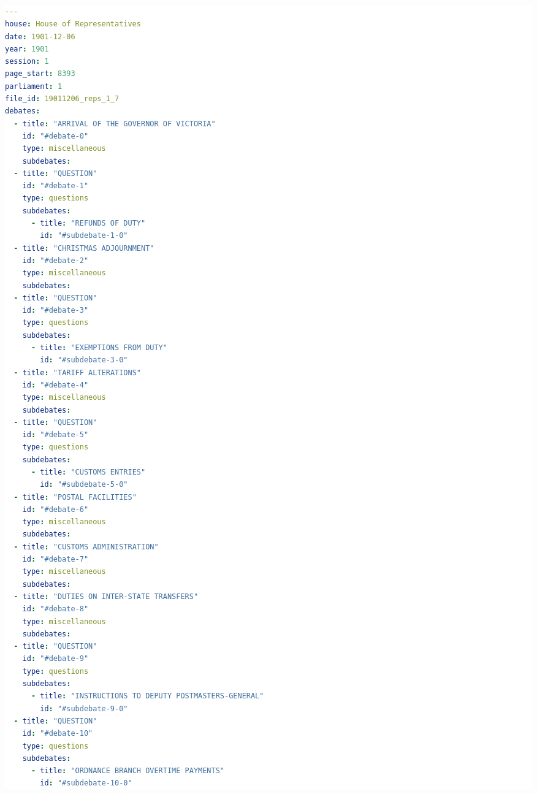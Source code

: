 ```yaml
---
house: House of Representatives
date: 1901-12-06
year: 1901
session: 1
page_start: 8393
parliament: 1
file_id: 19011206_reps_1_7
debates:
  - title: "ARRIVAL OF THE GOVERNOR OF VICTORIA"
    id: "#debate-0"
    type: miscellaneous
    subdebates:
  - title: "QUESTION"
    id: "#debate-1"
    type: questions
    subdebates:
      - title: "REFUNDS OF DUTY"
        id: "#subdebate-1-0"
  - title: "CHRISTMAS ADJOURNMENT"
    id: "#debate-2"
    type: miscellaneous
    subdebates:
  - title: "QUESTION"
    id: "#debate-3"
    type: questions
    subdebates:
      - title: "EXEMPTIONS FROM DUTY"
        id: "#subdebate-3-0"
  - title: "TARIFF ALTERATIONS"
    id: "#debate-4"
    type: miscellaneous
    subdebates:
  - title: "QUESTION"
    id: "#debate-5"
    type: questions
    subdebates:
      - title: "CUSTOMS ENTRIES"
        id: "#subdebate-5-0"
  - title: "POSTAL FACILITIES"
    id: "#debate-6"
    type: miscellaneous
    subdebates:
  - title: "CUSTOMS ADMINISTRATION"
    id: "#debate-7"
    type: miscellaneous
    subdebates:
  - title: "DUTIES ON INTER-STATE TRANSFERS"
    id: "#debate-8"
    type: miscellaneous
    subdebates:
  - title: "QUESTION"
    id: "#debate-9"
    type: questions
    subdebates:
      - title: "INSTRUCTIONS TO DEPUTY POSTMASTERS-GENERAL"
        id: "#subdebate-9-0"
  - title: "QUESTION"
    id: "#debate-10"
    type: questions
    subdebates:
      - title: "ORDNANCE BRANCH OVERTIME PAYMENTS"
        id: "#subdebate-10-0"
```